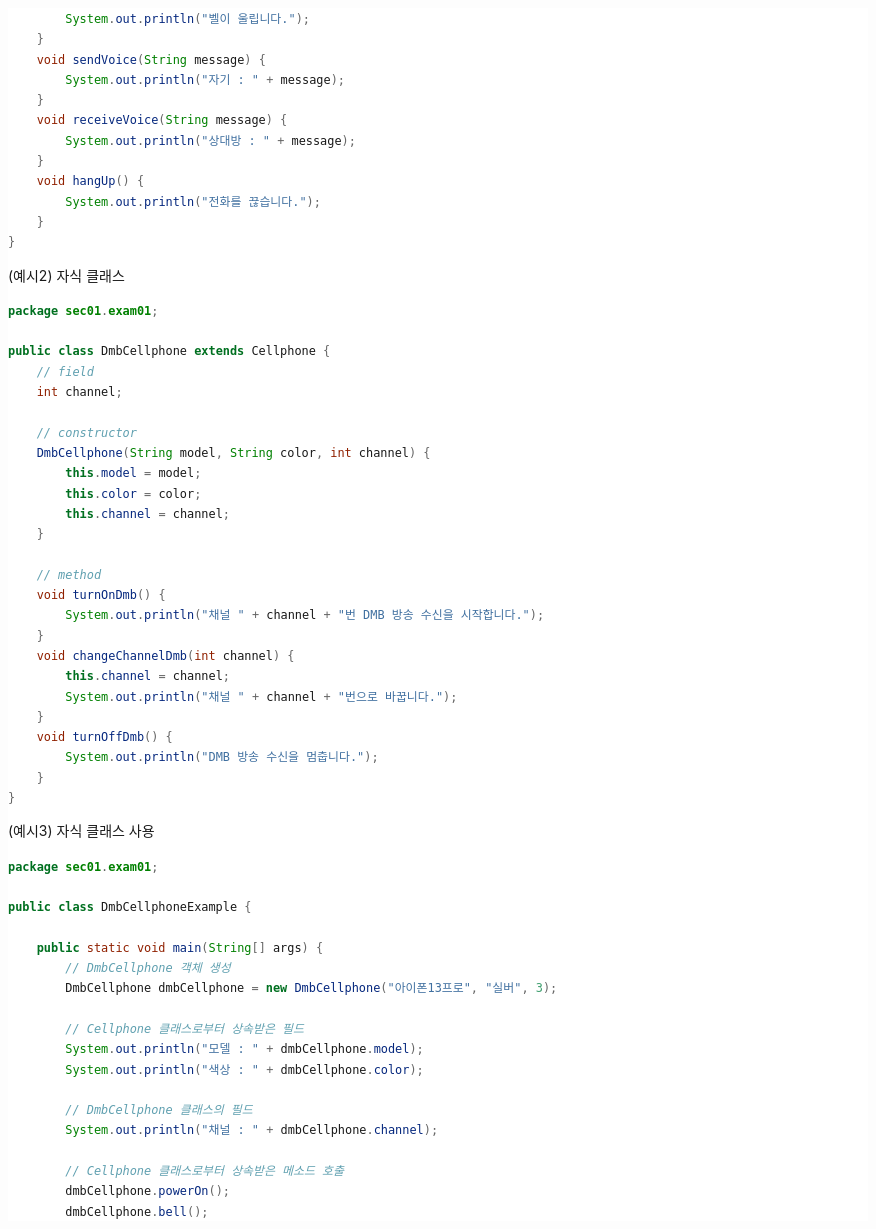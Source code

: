 ```java
		System.out.println("벨이 울립니다.");
	}
	void sendVoice(String message) {
		System.out.println("자기 : " + message);
	}
	void receiveVoice(String message) {
		System.out.println("상대방 : " + message);
	}
	void hangUp() {
		System.out.println("전화를 끊습니다.");
	}
}
```

(예시2) 자식 클래스

```java
package sec01.exam01;

public class DmbCellphone extends Cellphone {
	// field
	int channel;
	
	// constructor
	DmbCellphone(String model, String color, int channel) {
		this.model = model;
		this.color = color;
		this.channel = channel;
	}
	
	// method
	void turnOnDmb() {
		System.out.println("채널 " + channel + "번 DMB 방송 수신을 시작합니다.");
	}
	void changeChannelDmb(int channel) {
		this.channel = channel;
		System.out.println("채널 " + channel + "번으로 바꿉니다.");
	}
	void turnOffDmb() {
		System.out.println("DMB 방송 수신을 멈춥니다.");
	}
}
```

(예시3) 자식 클래스 사용

```java
package sec01.exam01;

public class DmbCellphoneExample {

	public static void main(String[] args) {
		// DmbCellphone 객체 생성 
		DmbCellphone dmbCellphone = new DmbCellphone("아이폰13프로", "실버", 3);
		
		// Cellphone 클래스로부터 상속받은 필드 
		System.out.println("모델 : " + dmbCellphone.model);
		System.out.println("색상 : " + dmbCellphone.color);
		
		// DmbCellphone 클래스의 필드
		System.out.println("채널 : " + dmbCellphone.channel);
		
		// Cellphone 클래스로부터 상속받은 메소드 호출
		dmbCellphone.powerOn();
		dmbCellphone.bell();
```